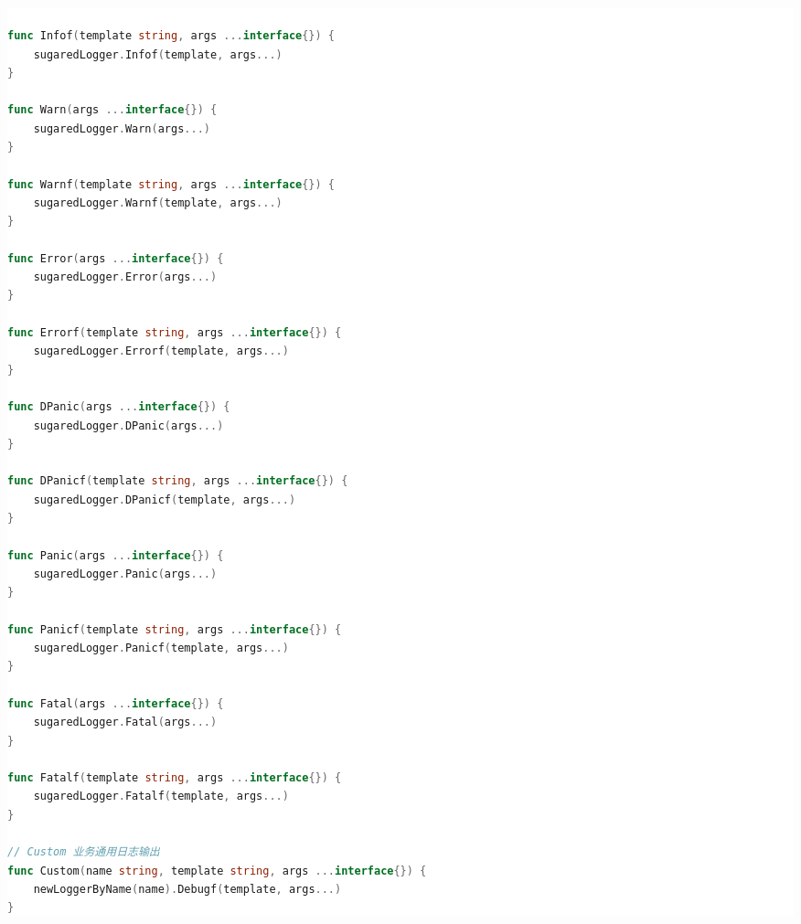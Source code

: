 ```go

func Infof(template string, args ...interface{}) {
	sugaredLogger.Infof(template, args...)
}

func Warn(args ...interface{}) {
	sugaredLogger.Warn(args...)
}

func Warnf(template string, args ...interface{}) {
	sugaredLogger.Warnf(template, args...)
}

func Error(args ...interface{}) {
	sugaredLogger.Error(args...)
}

func Errorf(template string, args ...interface{}) {
	sugaredLogger.Errorf(template, args...)
}

func DPanic(args ...interface{}) {
	sugaredLogger.DPanic(args...)
}

func DPanicf(template string, args ...interface{}) {
	sugaredLogger.DPanicf(template, args...)
}

func Panic(args ...interface{}) {
	sugaredLogger.Panic(args...)
}

func Panicf(template string, args ...interface{}) {
	sugaredLogger.Panicf(template, args...)
}

func Fatal(args ...interface{}) {
	sugaredLogger.Fatal(args...)
}

func Fatalf(template string, args ...interface{}) {
	sugaredLogger.Fatalf(template, args...)
}

// Custom 业务通用日志输出
func Custom(name string, template string, args ...interface{}) {
	newLoggerByName(name).Debugf(template, args...)
}

```
